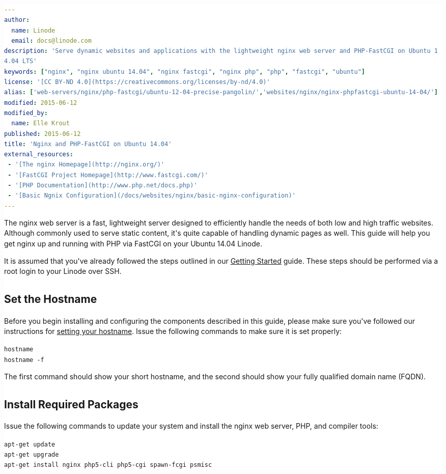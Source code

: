 ```yaml
---
author:
  name: Linode
  email: docs@linode.com
description: 'Serve dynamic websites and applications with the lightweight nginx web server and PHP-FastCGI on Ubuntu 14.04 LTS'
keywords: ["nginx", "nginx ubuntu 14.04", "nginx fastcgi", "nginx php", "php", "fastcgi", "ubuntu"]
license: '[CC BY-ND 4.0](https://creativecommons.org/licenses/by-nd/4.0)'
alias: ['web-servers/nginx/php-fastcgi/ubuntu-12-04-precise-pangolin/','websites/nginx/nginx-phpfastcgi-ubuntu-14-04/']
modified: 2015-06-12
modified_by:
  name: Elle Krout
published: 2015-06-12
title: 'Nginx and PHP-FastCGI on Ubuntu 14.04'
external_resources:
 - '[The nginx Homepage](http://nginx.org/)'
 - '[FastCGI Project Homepage](http://www.fastcgi.com/)'
 - '[PHP Documentation](http://www.php.net/docs.php)'
 - '[Basic Ngnix Configuration](/docs/websites/nginx/basic-nginx-configuration)'
---
```


The nginx web server is a fast, lightweight server designed to efficiently handle the needs of both low and high traffic websites. Although commonly used to serve static content, it's quite capable of handling dynamic pages as well. This guide will help you get nginx up and running with PHP via FastCGI on your Ubuntu 14.04 Linode.

It is assumed that you've already followed the steps outlined in our [Getting Started](/docs/getting-started/) guide. These steps should be performed via a root login to your Linode over SSH.

## Set the Hostname

Before you begin installing and configuring the components described in this guide, please make sure you've followed our instructions for [setting your hostname](/docs/getting-started#sph_set-the-hostname). Issue the following commands to make sure it is set properly:

    hostname
    hostname -f

The first command should show your short hostname, and the second should show your fully qualified domain name (FQDN).


## Install Required Packages

Issue the following commands to update your system and install the nginx web server, PHP, and compiler tools:

    apt-get update
    apt-get upgrade
    apt-get install nginx php5-cli php5-cgi spawn-fcgi psmisc

